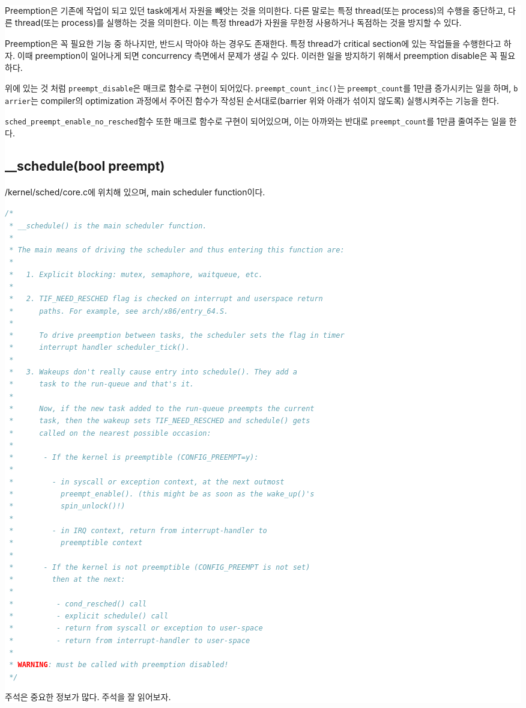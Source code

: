 Preemption은 기존에 작업이 되고 있던 task에게서 자원을 빼앗는 것을 의미한다. 다른 말로는 특정 thread(또는 process)의 수행을 중단하고, 다른 thread(또는 process)를 실행하는 것을 의미한다. 이는 특정 thread가 자원을 무한정 사용하거나 독점하는 것을 방지할 수 있다.

Preemption은 꼭 필요한 기능 중 하나지만, 반드시 막아야 하는 경우도 존재한다. 특정 thread가 critical section에 있는 작업들을 수행한다고 하자. 이때 preemption이 일어나게 되면 concurrency 측면에서 문제가 생길 수 있다. 이러한 일을 방지하기 위해서 preemption disable은 꼭 필요하다.

위에 있는 것 처럼 `preempt_disable`은 매크로 함수로 구현이 되어있다. `preempt_count_inc()`는 `preempt_count`를 1만큼 증가시키는 일을 하며, `barrier`는 compiler의 optimization 과정에서 주어진 함수가 작성된 순서대로(barrier 위와 아래가 섞이지 않도록) 실행시켜주는 기능을 한다.

`sched_preempt_enable_no_resched`함수 또한 매크로 함수로 구현이 되어있으며, 이는 아까와는 반대로 `preempt_count`를 1만큼 줄여주는 일을 한다.

## \_\_schedule(bool preempt)
/kernel/sched/core.c에 위치해 있으며, main scheduler function이다.
``` c
/*
 * __schedule() is the main scheduler function.
 *
 * The main means of driving the scheduler and thus entering this function are:
 *
 *   1. Explicit blocking: mutex, semaphore, waitqueue, etc.
 *
 *   2. TIF_NEED_RESCHED flag is checked on interrupt and userspace return
 *      paths. For example, see arch/x86/entry_64.S.
 *
 *      To drive preemption between tasks, the scheduler sets the flag in timer
 *      interrupt handler scheduler_tick().
 *
 *   3. Wakeups don't really cause entry into schedule(). They add a
 *      task to the run-queue and that's it.
 *
 *      Now, if the new task added to the run-queue preempts the current
 *      task, then the wakeup sets TIF_NEED_RESCHED and schedule() gets
 *      called on the nearest possible occasion:
 *
 *       - If the kernel is preemptible (CONFIG_PREEMPT=y):
 *
 *         - in syscall or exception context, at the next outmost
 *           preempt_enable(). (this might be as soon as the wake_up()'s
 *           spin_unlock()!)
 *
 *         - in IRQ context, return from interrupt-handler to
 *           preemptible context
 *
 *       - If the kernel is not preemptible (CONFIG_PREEMPT is not set)
 *         then at the next:
 *
 *          - cond_resched() call
 *          - explicit schedule() call
 *          - return from syscall or exception to user-space
 *          - return from interrupt-handler to user-space
 *
 * WARNING: must be called with preemption disabled!
 */
 ```
주석은 중요한 정보가 많다. 주석을 잘 읽어보자.
 